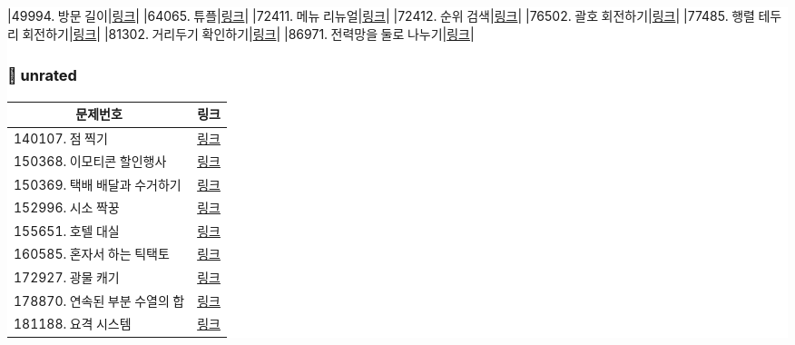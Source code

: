 |49994. 방문 길이|[링크](./%ED%94%84%EB%A1%9C%EA%B7%B8%EB%9E%98%EB%A8%B8%EC%8A%A4/lv2/49994.%E2%80%85%EB%B0%A9%EB%AC%B8%E2%80%85%EA%B8%B8%EC%9D%B4/%EB%B0%A9%EB%AC%B8%E2%80%85%EA%B8%B8%EC%9D%B4.java)|
|64065. 튜플|[링크](./%ED%94%84%EB%A1%9C%EA%B7%B8%EB%9E%98%EB%A8%B8%EC%8A%A4/lv2/64065.%E2%80%85%ED%8A%9C%ED%94%8C/%ED%8A%9C%ED%94%8C.java)|
|72411. 메뉴 리뉴얼|[링크](./%ED%94%84%EB%A1%9C%EA%B7%B8%EB%9E%98%EB%A8%B8%EC%8A%A4/lv2/72411.%E2%80%85%EB%A9%94%EB%89%B4%E2%80%85%EB%A6%AC%EB%89%B4%EC%96%BC/%EB%A9%94%EB%89%B4%E2%80%85%EB%A6%AC%EB%89%B4%EC%96%BC.java)|
|72412. 순위 검색|[링크](./%ED%94%84%EB%A1%9C%EA%B7%B8%EB%9E%98%EB%A8%B8%EC%8A%A4/lv2/72412.%E2%80%85%EC%88%9C%EC%9C%84%E2%80%85%EA%B2%80%EC%83%89/%EC%88%9C%EC%9C%84%E2%80%85%EA%B2%80%EC%83%89.java)|
|76502. 괄호 회전하기|[링크](./%ED%94%84%EB%A1%9C%EA%B7%B8%EB%9E%98%EB%A8%B8%EC%8A%A4/lv2/76502.%E2%80%85%EA%B4%84%ED%98%B8%E2%80%85%ED%9A%8C%EC%A0%84%ED%95%98%EA%B8%B0/%EA%B4%84%ED%98%B8%E2%80%85%ED%9A%8C%EC%A0%84%ED%95%98%EA%B8%B0.java)|
|77485. 행렬 테두리 회전하기|[링크](./%ED%94%84%EB%A1%9C%EA%B7%B8%EB%9E%98%EB%A8%B8%EC%8A%A4/lv2/77485.%E2%80%85%ED%96%89%EB%A0%AC%E2%80%85%ED%85%8C%EB%91%90%EB%A6%AC%E2%80%85%ED%9A%8C%EC%A0%84%ED%95%98%EA%B8%B0/%ED%96%89%EB%A0%AC%E2%80%85%ED%85%8C%EB%91%90%EB%A6%AC%E2%80%85%ED%9A%8C%EC%A0%84%ED%95%98%EA%B8%B0.java)|
|81302. 거리두기 확인하기|[링크](./%ED%94%84%EB%A1%9C%EA%B7%B8%EB%9E%98%EB%A8%B8%EC%8A%A4/lv2/81302.%E2%80%85%EA%B1%B0%EB%A6%AC%EB%91%90%EA%B8%B0%E2%80%85%ED%99%95%EC%9D%B8%ED%95%98%EA%B8%B0/%EA%B1%B0%EB%A6%AC%EB%91%90%EA%B8%B0%E2%80%85%ED%99%95%EC%9D%B8%ED%95%98%EA%B8%B0.java)|
|86971. 전력망을 둘로 나누기|[링크](./%ED%94%84%EB%A1%9C%EA%B7%B8%EB%9E%98%EB%A8%B8%EC%8A%A4/lv2/86971.%E2%80%85%EC%A0%84%EB%A0%A5%EB%A7%9D%EC%9D%84%E2%80%85%EB%91%98%EB%A1%9C%E2%80%85%EB%82%98%EB%88%84%EA%B8%B0/README.md)|
### 🚀 unrated
| 문제번호 | 링크 |
| ----- | ----- |
|140107. 점 찍기|[링크](./%ED%94%84%EB%A1%9C%EA%B7%B8%EB%9E%98%EB%A8%B8%EC%8A%A4/unrated/140107.%E2%80%85%EC%A0%90%E2%80%85%EC%B0%8D%EA%B8%B0/%EC%A0%90%E2%80%85%EC%B0%8D%EA%B8%B0.java)|
|150368. 이모티콘 할인행사|[링크](./%ED%94%84%EB%A1%9C%EA%B7%B8%EB%9E%98%EB%A8%B8%EC%8A%A4/unrated/150368.%E2%80%85%EC%9D%B4%EB%AA%A8%ED%8B%B0%EC%BD%98%E2%80%85%ED%95%A0%EC%9D%B8%ED%96%89%EC%82%AC/%EC%9D%B4%EB%AA%A8%ED%8B%B0%EC%BD%98%E2%80%85%ED%95%A0%EC%9D%B8%ED%96%89%EC%82%AC.java)|
|150369. 택배 배달과 수거하기|[링크](./%ED%94%84%EB%A1%9C%EA%B7%B8%EB%9E%98%EB%A8%B8%EC%8A%A4/unrated/150369.%E2%80%85%ED%83%9D%EB%B0%B0%E2%80%85%EB%B0%B0%EB%8B%AC%EA%B3%BC%E2%80%85%EC%88%98%EA%B1%B0%ED%95%98%EA%B8%B0/%ED%83%9D%EB%B0%B0%E2%80%85%EB%B0%B0%EB%8B%AC%EA%B3%BC%E2%80%85%EC%88%98%EA%B1%B0%ED%95%98%EA%B8%B0.java)|
|152996. 시소 짝꿍|[링크](./%ED%94%84%EB%A1%9C%EA%B7%B8%EB%9E%98%EB%A8%B8%EC%8A%A4/unrated/152996.%E2%80%85%EC%8B%9C%EC%86%8C%E2%80%85%EC%A7%9D%EA%BF%8D/%EC%8B%9C%EC%86%8C%E2%80%85%EC%A7%9D%EA%BF%8D.java)|
|155651. 호텔 대실|[링크](./%ED%94%84%EB%A1%9C%EA%B7%B8%EB%9E%98%EB%A8%B8%EC%8A%A4/unrated/155651.%E2%80%85%ED%98%B8%ED%85%94%E2%80%85%EB%8C%80%EC%8B%A4/README.md)|
|160585. 혼자서 하는 틱택토|[링크](./%ED%94%84%EB%A1%9C%EA%B7%B8%EB%9E%98%EB%A8%B8%EC%8A%A4/unrated/160585.%E2%80%85%ED%98%BC%EC%9E%90%EC%84%9C%E2%80%85%ED%95%98%EB%8A%94%E2%80%85%ED%8B%B1%ED%83%9D%ED%86%A0/README.md)|
|172927. 광물 캐기|[링크](./%ED%94%84%EB%A1%9C%EA%B7%B8%EB%9E%98%EB%A8%B8%EC%8A%A4/unrated/172927.%E2%80%85%EA%B4%91%EB%AC%BC%E2%80%85%EC%BA%90%EA%B8%B0/%EA%B4%91%EB%AC%BC%E2%80%85%EC%BA%90%EA%B8%B0.java)|
|178870. 연속된 부분 수열의 합|[링크](./%ED%94%84%EB%A1%9C%EA%B7%B8%EB%9E%98%EB%A8%B8%EC%8A%A4/unrated/178870.%E2%80%85%EC%97%B0%EC%86%8D%EB%90%9C%E2%80%85%EB%B6%80%EB%B6%84%E2%80%85%EC%88%98%EC%97%B4%EC%9D%98%E2%80%85%ED%95%A9/%EC%97%B0%EC%86%8D%EB%90%9C%E2%80%85%EB%B6%80%EB%B6%84%E2%80%85%EC%88%98%EC%97%B4%EC%9D%98%E2%80%85%ED%95%A9.java)|
|181188. 요격 시스템|[링크](./%ED%94%84%EB%A1%9C%EA%B7%B8%EB%9E%98%EB%A8%B8%EC%8A%A4/unrated/181188.%E2%80%85%EC%9A%94%EA%B2%A9%E2%80%85%EC%8B%9C%EC%8A%A4%ED%85%9C/%EC%9A%94%EA%B2%A9%E2%80%85%EC%8B%9C%EC%8A%A4%ED%85%9C.java)|
